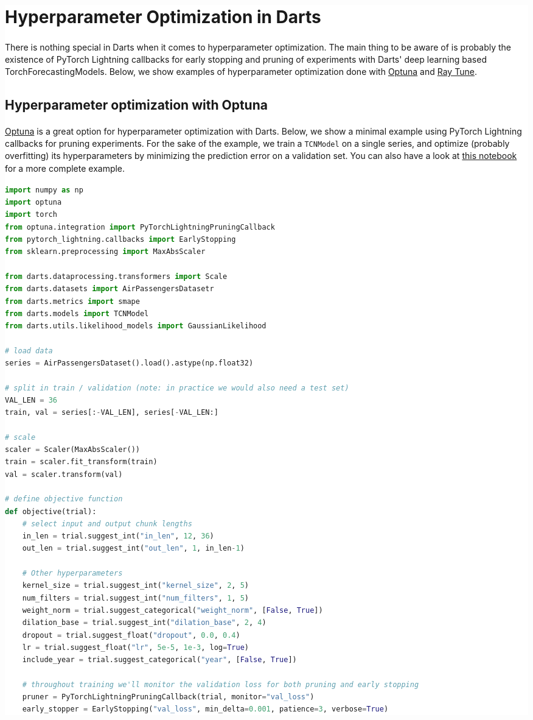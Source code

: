 # Hyperparameter Optimization in Darts
There is nothing special in Darts when it comes to hyperparameter optimization.
The main thing to be aware of is probably the existence of PyTorch Lightning callbacks for early stopping and pruning of experiments with Darts' deep learning based TorchForecastingModels.
Below, we show examples of hyperparameter optimization done with [Optuna](https://optuna.org/) and
[Ray Tune](https://docs.ray.io/en/latest/tune/examples/tune-pytorch-lightning.html).


## Hyperparameter optimization with Optuna
[Optuna](https://optuna.org/) is a great option for hyperparameter optimization with Darts. Below, we show a minimal example
using PyTorch Lightning callbacks for pruning experiments.
For the sake of the example, we train a `TCNModel` on a single series, and optimize (probably overfitting) its hyperparameters by minimizing the prediction error on a validation set.
You can also have a look at [this notebook](https://github.com/unit8co/darts/blob/master/examples/17-hyperparameter-optimization.ipynb)
for a more complete example.

```python
import numpy as np
import optuna
import torch
from optuna.integration import PyTorchLightningPruningCallback
from pytorch_lightning.callbacks import EarlyStopping
from sklearn.preprocessing import MaxAbsScaler

from darts.dataprocessing.transformers import Scale
from darts.datasets import AirPassengersDatasetr
from darts.metrics import smape
from darts.models import TCNModel
from darts.utils.likelihood_models import GaussianLikelihood

# load data
series = AirPassengersDataset().load().astype(np.float32)

# split in train / validation (note: in practice we would also need a test set)
VAL_LEN = 36
train, val = series[:-VAL_LEN], series[-VAL_LEN:]

# scale
scaler = Scaler(MaxAbsScaler())
train = scaler.fit_transform(train)
val = scaler.transform(val)

# define objective function
def objective(trial):
    # select input and output chunk lengths
    in_len = trial.suggest_int("in_len", 12, 36)
    out_len = trial.suggest_int("out_len", 1, in_len-1)

    # Other hyperparameters
    kernel_size = trial.suggest_int("kernel_size", 2, 5)
    num_filters = trial.suggest_int("num_filters", 1, 5)
    weight_norm = trial.suggest_categorical("weight_norm", [False, True])
    dilation_base = trial.suggest_int("dilation_base", 2, 4)
    dropout = trial.suggest_float("dropout", 0.0, 0.4)
    lr = trial.suggest_float("lr", 5e-5, 1e-3, log=True)
    include_year = trial.suggest_categorical("year", [False, True])

    # throughout training we'll monitor the validation loss for both pruning and early stopping
    pruner = PyTorchLightningPruningCallback(trial, monitor="val_loss")
    early_stopper = EarlyStopping("val_loss", min_delta=0.001, patience=3, verbose=True)
```